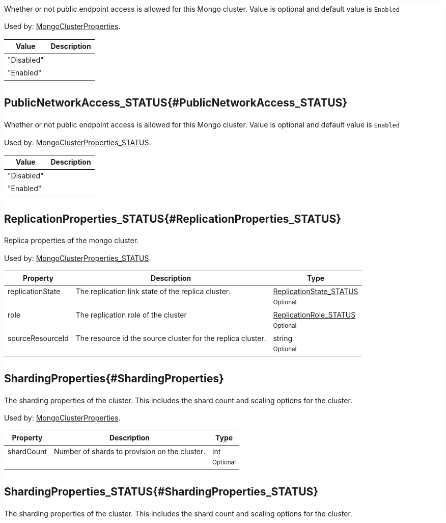 Whether or not public endpoint access is allowed for this Mongo cluster. Value is optional and default value is `Enabled`

Used by: [MongoClusterProperties](#MongoClusterProperties).

| Value      | Description |
|------------|-------------|
| "Disabled" |             |
| "Enabled"  |             |

PublicNetworkAccess_STATUS{#PublicNetworkAccess_STATUS}
-------------------------------------------------------

Whether or not public endpoint access is allowed for this Mongo cluster. Value is optional and default value is `Enabled`

Used by: [MongoClusterProperties_STATUS](#MongoClusterProperties_STATUS).

| Value      | Description |
|------------|-------------|
| "Disabled" |             |
| "Enabled"  |             |

ReplicationProperties_STATUS{#ReplicationProperties_STATUS}
-----------------------------------------------------------

Replica properties of the mongo cluster.

Used by: [MongoClusterProperties_STATUS](#MongoClusterProperties_STATUS).

| Property         | Description                                                 | Type                                                                            |
|------------------|-------------------------------------------------------------|---------------------------------------------------------------------------------|
| replicationState | The replication link state of the replica cluster.          | [ReplicationState_STATUS](#ReplicationState_STATUS)<br/><small>Optional</small> |
| role             | The replication role of the cluster                         | [ReplicationRole_STATUS](#ReplicationRole_STATUS)<br/><small>Optional</small>   |
| sourceResourceId | The resource id the source cluster for the replica cluster. | string<br/><small>Optional</small>                                              |

ShardingProperties{#ShardingProperties}
---------------------------------------

The sharding properties of the cluster. This includes the shard count and scaling options for the cluster.

Used by: [MongoClusterProperties](#MongoClusterProperties).

| Property   | Description                                   | Type                            |
|------------|-----------------------------------------------|---------------------------------|
| shardCount | Number of shards to provision on the cluster. | int<br/><small>Optional</small> |

ShardingProperties_STATUS{#ShardingProperties_STATUS}
-----------------------------------------------------

The sharding properties of the cluster. This includes the shard count and scaling options for the cluster.

